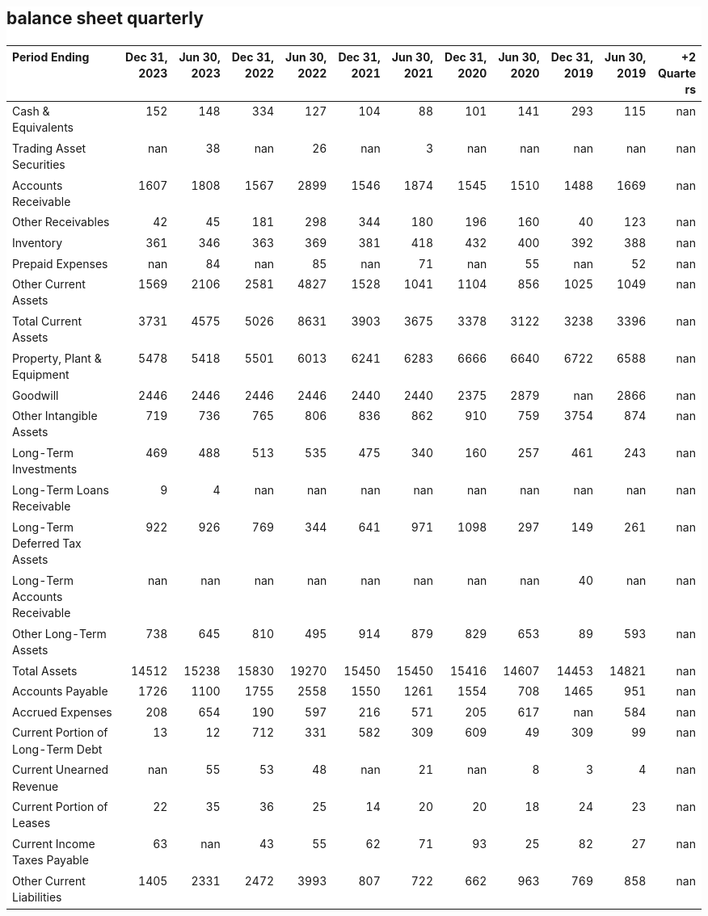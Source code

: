 ## balance sheet quarterly
| Period Ending                      |   Dec 31, 2023 |   Jun 30, 2023 |   Dec 31, 2022 |   Jun 30, 2022 |   Dec 31, 2021 |   Jun 30, 2021 |   Dec 31, 2020 |   Jun 30, 2020 |   Dec 31, 2019 |   Jun 30, 2019 |   +2 Quarters |
|:-----------------------------------|---------------:|---------------:|---------------:|---------------:|---------------:|---------------:|---------------:|---------------:|---------------:|---------------:|--------------:|
| Cash & Equivalents                 |         152    |         148    |         334    |         127    |         104    |          88    |         101    |         141    |         293    |         115    |           nan |
| Trading Asset Securities           |         nan    |          38    |         nan    |          26    |         nan    |           3    |         nan    |         nan    |         nan    |         nan    |           nan |
| Accounts Receivable                |        1607    |        1808    |        1567    |        2899    |        1546    |        1874    |        1545    |        1510    |        1488    |        1669    |           nan |
| Other Receivables                  |          42    |          45    |         181    |         298    |         344    |         180    |         196    |         160    |          40    |         123    |           nan |
| Inventory                          |         361    |         346    |         363    |         369    |         381    |         418    |         432    |         400    |         392    |         388    |           nan |
| Prepaid Expenses                   |         nan    |          84    |         nan    |          85    |         nan    |          71    |         nan    |          55    |         nan    |          52    |           nan |
| Other Current Assets               |        1569    |        2106    |        2581    |        4827    |        1528    |        1041    |        1104    |         856    |        1025    |        1049    |           nan |
| Total Current Assets               |        3731    |        4575    |        5026    |        8631    |        3903    |        3675    |        3378    |        3122    |        3238    |        3396    |           nan |
| Property, Plant & Equipment        |        5478    |        5418    |        5501    |        6013    |        6241    |        6283    |        6666    |        6640    |        6722    |        6588    |           nan |
| Goodwill                           |        2446    |        2446    |        2446    |        2446    |        2440    |        2440    |        2375    |        2879    |         nan    |        2866    |           nan |
| Other Intangible Assets            |         719    |         736    |         765    |         806    |         836    |         862    |         910    |         759    |        3754    |         874    |           nan |
| Long-Term Investments              |         469    |         488    |         513    |         535    |         475    |         340    |         160    |         257    |         461    |         243    |           nan |
| Long-Term Loans Receivable         |           9    |           4    |         nan    |         nan    |         nan    |         nan    |         nan    |         nan    |         nan    |         nan    |           nan |
| Long-Term Deferred Tax Assets      |         922    |         926    |         769    |         344    |         641    |         971    |        1098    |         297    |         149    |         261    |           nan |
| Long-Term Accounts Receivable      |         nan    |         nan    |         nan    |         nan    |         nan    |         nan    |         nan    |         nan    |          40    |         nan    |           nan |
| Other Long-Term Assets             |         738    |         645    |         810    |         495    |         914    |         879    |         829    |         653    |          89    |         593    |           nan |
| Total Assets                       |       14512    |       15238    |       15830    |       19270    |       15450    |       15450    |       15416    |       14607    |       14453    |       14821    |           nan |
| Accounts Payable                   |        1726    |        1100    |        1755    |        2558    |        1550    |        1261    |        1554    |         708    |        1465    |         951    |           nan |
| Accrued Expenses                   |         208    |         654    |         190    |         597    |         216    |         571    |         205    |         617    |         nan    |         584    |           nan |
| Current Portion of Long-Term Debt  |          13    |          12    |         712    |         331    |         582    |         309    |         609    |          49    |         309    |          99    |           nan |
| Current Unearned Revenue           |         nan    |          55    |          53    |          48    |         nan    |          21    |         nan    |           8    |           3    |           4    |           nan |
| Current Portion of Leases          |          22    |          35    |          36    |          25    |          14    |          20    |          20    |          18    |          24    |          23    |           nan |
| Current Income Taxes Payable       |          63    |         nan    |          43    |          55    |          62    |          71    |          93    |          25    |          82    |          27    |           nan |
| Other Current Liabilities          |        1405    |        2331    |        2472    |        3993    |         807    |         722    |         662    |         963    |         769    |         858    |           nan |